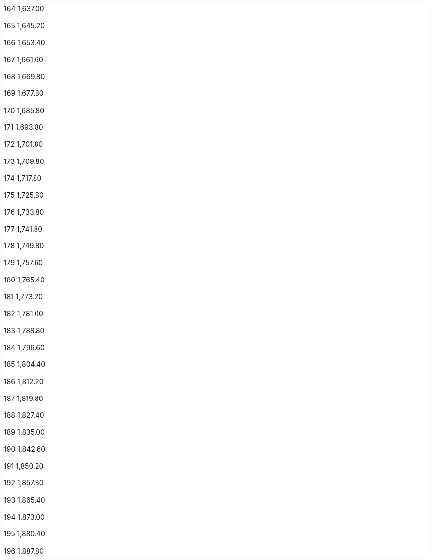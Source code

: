 164 1,637.00

165 1,645.20

166 1,653.40

167 1,661.60

168 1,669.80

169 1,677.80

170 1,685.80

171 1,693.80

172 1,701.80

173 1,709.80

174 1,717.80

175 1,725.80

176 1,733.80

177 1,741.80

178 1,749.80

179 1,757.60

180 1,765.40

181 1,773.20

182 1,781.00

183 1,788.80

184 1,796.60

185 1,804.40

186 1,812.20

187 1,819.80

188 1,827.40

189 1,835.00

190 1,842.60

191 1,850.20

192 1,857.80

193 1,865.40

194 1,873.00

195 1,880.40

196 1,887.80
